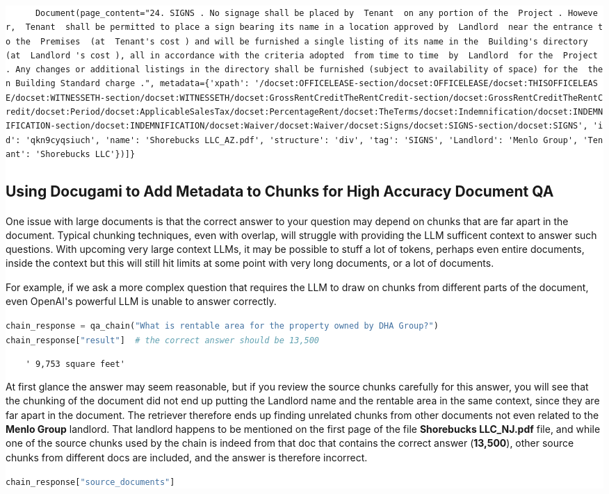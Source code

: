 ```
      Document(page_content="24. SIGNS . No signage shall be placed by  Tenant  on any portion of the  Project . However,  Tenant  shall be permitted to place a sign bearing its name in a location approved by  Landlord  near the entrance to the  Premises  (at  Tenant's cost ) and will be furnished a single listing of its name in the  Building's directory  (at  Landlord 's cost ), all in accordance with the criteria adopted  from time to time  by  Landlord  for the  Project . Any changes or additional listings in the directory shall be furnished (subject to availability of space) for the  then Building Standard charge .", metadata={'xpath': '/docset:OFFICELEASE-section/docset:OFFICELEASE/docset:THISOFFICELEASE/docset:WITNESSETH-section/docset:WITNESSETH/docset:GrossRentCreditTheRentCredit-section/docset:GrossRentCreditTheRentCredit/docset:Period/docset:ApplicableSalesTax/docset:PercentageRent/docset:TheTerms/docset:Indemnification/docset:INDEMNIFICATION-section/docset:INDEMNIFICATION/docset:Waiver/docset:Waiver/docset:Signs/docset:SIGNS-section/docset:SIGNS', 'id': 'qkn9cyqsiuch', 'name': 'Shorebucks LLC_AZ.pdf', 'structure': 'div', 'tag': 'SIGNS', 'Landlord': 'Menlo Group', 'Tenant': 'Shorebucks LLC'})]}
```

</CodeOutputBlock>

## Using Docugami to Add Metadata to Chunks for High Accuracy Document QA

One issue with large documents is that the correct answer to your question may depend on chunks that are far apart in the document. Typical chunking techniques, even with overlap, will struggle with providing the LLM sufficent context to answer such questions. With upcoming very large context LLMs, it may be possible to stuff a lot of tokens, perhaps even entire documents, inside the context but this will still hit limits at some point with very long documents, or a lot of documents.

For example, if we ask a more complex question that requires the LLM to draw on chunks from different parts of the document, even OpenAI's powerful LLM is unable to answer correctly.


```python
chain_response = qa_chain("What is rentable area for the property owned by DHA Group?")
chain_response["result"]  # the correct answer should be 13,500
```

<CodeOutputBlock lang="python">

```
    ' 9,753 square feet'
```

</CodeOutputBlock>

At first glance the answer may seem reasonable, but if you review the source chunks carefully for this answer, you will see that the chunking of the document did not end up putting the Landlord name and the rentable area in the same context, since they are far apart in the document. The retriever therefore ends up finding unrelated chunks from other documents not even related to the **Menlo Group** landlord. That landlord happens to be mentioned on the first page of the file **Shorebucks LLC_NJ.pdf** file, and while one of the source chunks used by the chain is indeed from that doc that contains the correct answer (**13,500**), other source chunks from different docs are included, and the answer is therefore incorrect.


```python
chain_response["source_documents"]
```

